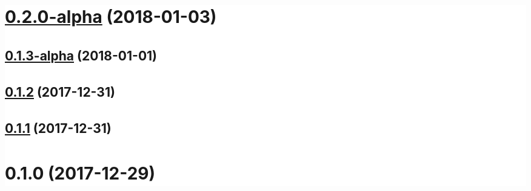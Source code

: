

# [0.2.0-alpha](https://github.com/anthonynahas/ngx-auth-firebaseui/compare/v0.1.3-alpha...v0.2.0-alpha) (2018-01-03)



## [0.1.3-alpha](https://github.com/anthonynahas/ngx-auth-firebaseui/compare/v0.1.2...v0.1.3-alpha) (2018-01-01)



## [0.1.2](https://github.com/anthonynahas/ngx-auth-firebaseui/compare/v0.1.1...v0.1.2) (2017-12-31)



## [0.1.1](https://github.com/anthonynahas/ngx-auth-firebaseui/compare/0.1.0...v0.1.1) (2017-12-31)



# 0.1.0 (2017-12-29)



